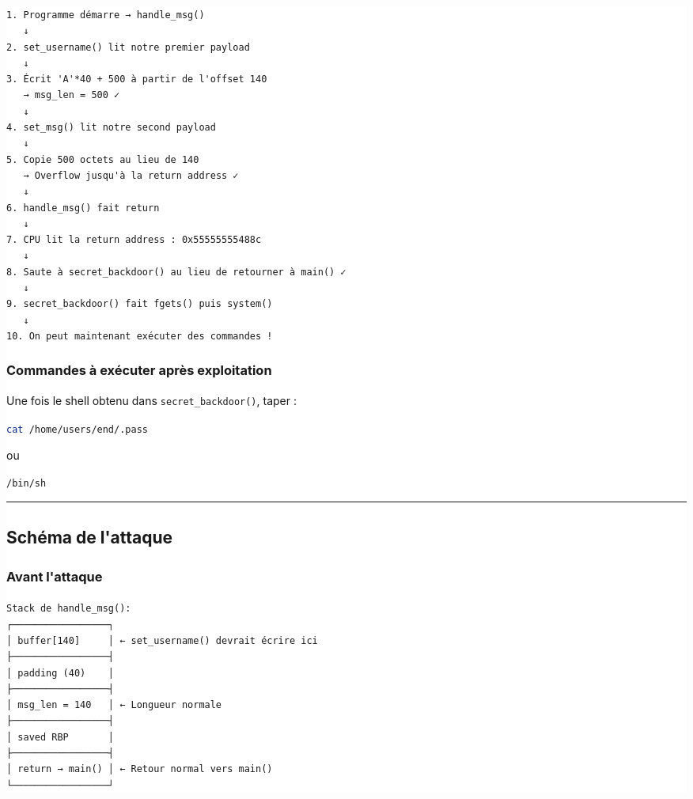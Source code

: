 ```
1. Programme démarre → handle_msg()
   ↓
2. set_username() lit notre premier payload
   ↓
3. Écrit 'A'*40 + 500 à partir de l'offset 140
   → msg_len = 500 ✓
   ↓
4. set_msg() lit notre second payload
   ↓
5. Copie 500 octets au lieu de 140
   → Overflow jusqu'à la return address ✓
   ↓
6. handle_msg() fait return
   ↓
7. CPU lit la return address : 0x55555555488c
   ↓
8. Saute à secret_backdoor() au lieu de retourner à main() ✓
   ↓
9. secret_backdoor() fait fgets() puis system()
   ↓
10. On peut maintenant exécuter des commandes !
```

### Commandes à exécuter après exploitation

Une fois le shell obtenu dans `secret_backdoor()`, taper :

```bash
cat /home/users/end/.pass
```

ou

```bash
/bin/sh
```

---

## Schéma de l'attaque

### Avant l'attaque

```
Stack de handle_msg():
┌─────────────────┐
│ buffer[140]     │ ← set_username() devrait écrire ici
├─────────────────┤
│ padding (40)    │
├─────────────────┤
│ msg_len = 140   │ ← Longueur normale
├─────────────────┤
│ saved RBP       │
├─────────────────┤
│ return → main() │ ← Retour normal vers main()
└─────────────────┘
```
